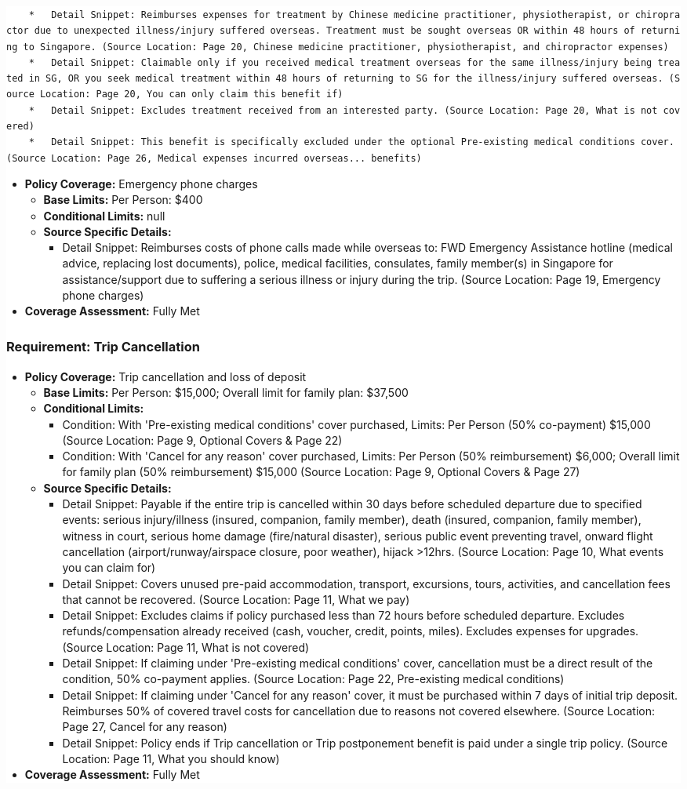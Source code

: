         *   Detail Snippet: Reimburses expenses for treatment by Chinese medicine practitioner, physiotherapist, or chiropractor due to unexpected illness/injury suffered overseas. Treatment must be sought overseas OR within 48 hours of returning to Singapore. (Source Location: Page 20, Chinese medicine practitioner, physiotherapist, and chiropractor expenses)
        *   Detail Snippet: Claimable only if you received medical treatment overseas for the same illness/injury being treated in SG, OR you seek medical treatment within 48 hours of returning to SG for the illness/injury suffered overseas. (Source Location: Page 20, You can only claim this benefit if)
        *   Detail Snippet: Excludes treatment received from an interested party. (Source Location: Page 20, What is not covered)
        *   Detail Snippet: This benefit is specifically excluded under the optional Pre-existing medical conditions cover. (Source Location: Page 26, Medical expenses incurred overseas... benefits)
*   **Policy Coverage:** Emergency phone charges
    *   **Base Limits:** Per Person: $400
    *   **Conditional Limits:** null
    *   **Source Specific Details:**
        *   Detail Snippet: Reimburses costs of phone calls made while overseas to: FWD Emergency Assistance hotline (medical advice, replacing lost documents), police, medical facilities, consulates, family member(s) in Singapore for assistance/support due to suffering a serious illness or injury during the trip. (Source Location: Page 19, Emergency phone charges)
*   **Coverage Assessment:** Fully Met

### Requirement: Trip Cancellation

*   **Policy Coverage:** Trip cancellation and loss of deposit
    *   **Base Limits:** Per Person: $15,000; Overall limit for family plan: $37,500
    *   **Conditional Limits:**
        *   Condition: With 'Pre-existing medical conditions' cover purchased, Limits: Per Person (50% co-payment) $15,000 (Source Location: Page 9, Optional Covers & Page 22)
        *   Condition: With 'Cancel for any reason' cover purchased, Limits: Per Person (50% reimbursement) $6,000; Overall limit for family plan (50% reimbursement) $15,000 (Source Location: Page 9, Optional Covers & Page 27)
    *   **Source Specific Details:**
        *   Detail Snippet: Payable if the entire trip is cancelled within 30 days before scheduled departure due to specified events: serious injury/illness (insured, companion, family member), death (insured, companion, family member), witness in court, serious home damage (fire/natural disaster), serious public event preventing travel, onward flight cancellation (airport/runway/airspace closure, poor weather), hijack >12hrs. (Source Location: Page 10, What events you can claim for)
        *   Detail Snippet: Covers unused pre-paid accommodation, transport, excursions, tours, activities, and cancellation fees that cannot be recovered. (Source Location: Page 11, What we pay)
        *   Detail Snippet: Excludes claims if policy purchased less than 72 hours before scheduled departure. Excludes refunds/compensation already received (cash, voucher, credit, points, miles). Excludes expenses for upgrades. (Source Location: Page 11, What is not covered)
        *   Detail Snippet: If claiming under 'Pre-existing medical conditions' cover, cancellation must be a direct result of the condition, 50% co-payment applies. (Source Location: Page 22, Pre-existing medical conditions)
        *   Detail Snippet: If claiming under 'Cancel for any reason' cover, it must be purchased within 7 days of initial trip deposit. Reimburses 50% of covered travel costs for cancellation due to reasons not covered elsewhere. (Source Location: Page 27, Cancel for any reason)
        *   Detail Snippet: Policy ends if Trip cancellation or Trip postponement benefit is paid under a single trip policy. (Source Location: Page 11, What you should know)
*   **Coverage Assessment:** Fully Met

